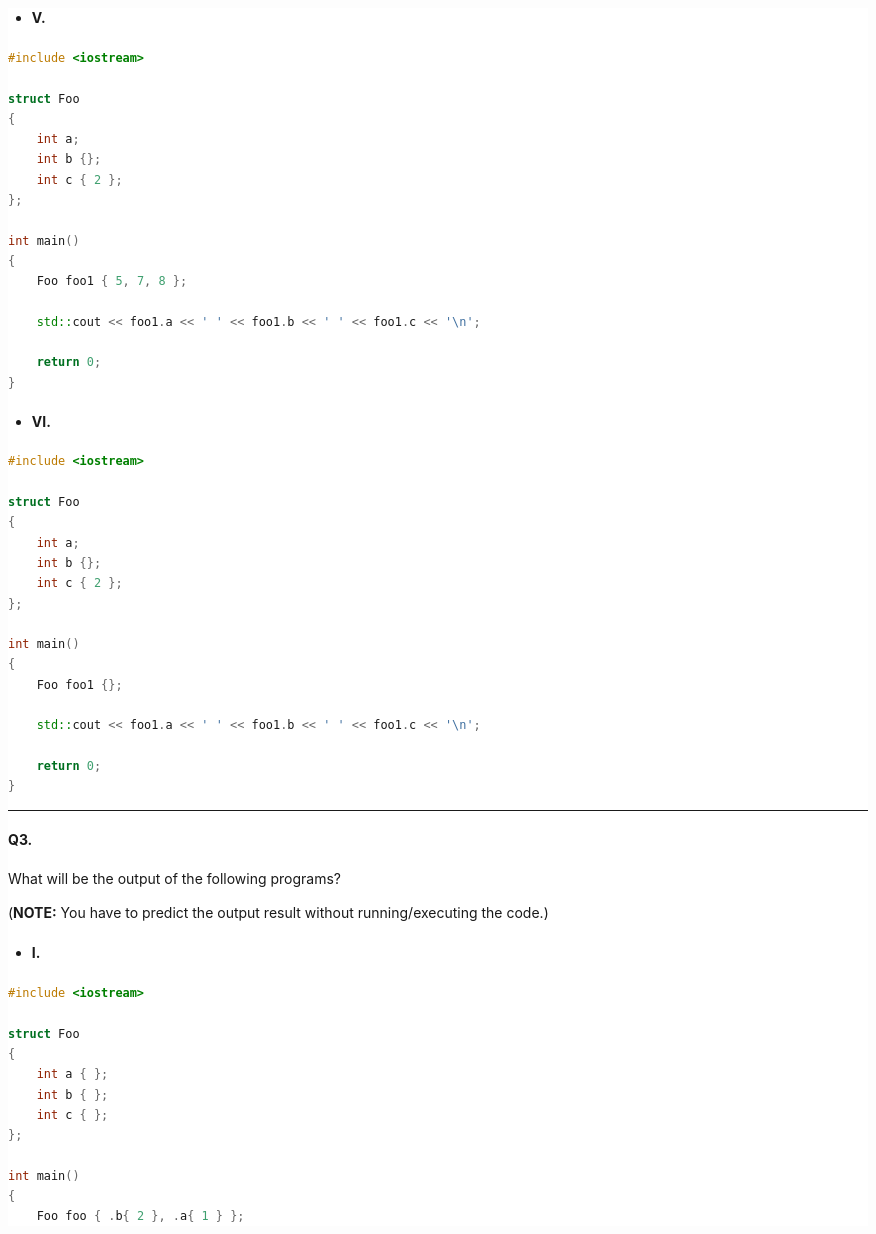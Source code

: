 - #### V.

```cpp
#include <iostream>

struct Foo
{
    int a;
    int b {};
    int c { 2 };
};

int main()
{
    Foo foo1 { 5, 7, 8 };

    std::cout << foo1.a << ' ' << foo1.b << ' ' << foo1.c << '\n';

    return 0;
}
```

- #### VI.

```cpp
#include <iostream>

struct Foo
{
    int a;
    int b {};
    int c { 2 };
};

int main()
{
    Foo foo1 {};

    std::cout << foo1.a << ' ' << foo1.b << ' ' << foo1.c << '\n';

    return 0;
}
```

---

#### Q3.

What will be the output of the following programs?

(**NOTE:** You have to predict the output result without running/executing the code.)

- #### I.

```cpp
#include <iostream>

struct Foo
{
    int a { };
    int b { };
    int c { };
};

int main()
{
    Foo foo { .b{ 2 }, .a{ 1 } };

```